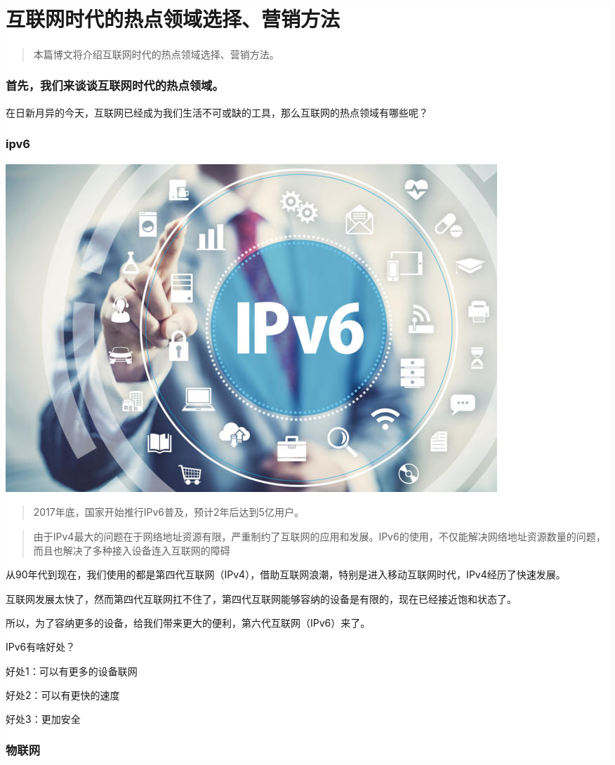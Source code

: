 # 互联网时代的热点领域选择、营销方法

>本篇博文将介绍互联网时代的热点领域选择、营销方法。

### 首先，我们来谈谈互联网时代的热点领域。

在日新月异的今天，互联网已经成为我们生活不可或缺的工具，那么互联网的热点领域有哪些呢？

### ipv6

![](images/lab18-1.jpg)

>2017年底，国家开始推行IPv6普及，预计2年后达到5亿用户。

>由于IPv4最大的问题在于网络地址资源有限，严重制约了互联网的应用和发展。IPv6的使用，不仅能解决网络地址资源数量的问题，而且也解决了多种接入设备连入互联网的障碍

从90年代到现在，我们使用的都是第四代互联网（IPv4），借助互联网浪潮，特别是进入移动互联网时代，IPv4经历了快速发展。

互联网发展太快了，然而第四代互联网扛不住了，第四代互联网能够容纳的设备是有限的，现在已经接近饱和状态了。

所以，为了容纳更多的设备，给我们带来更大的便利，第六代互联网（IPv6）来了。

IPv6有啥好处？

好处1：可以有更多的设备联网

好处2：可以有更快的速度

好处3：更加安全

### 物联网
